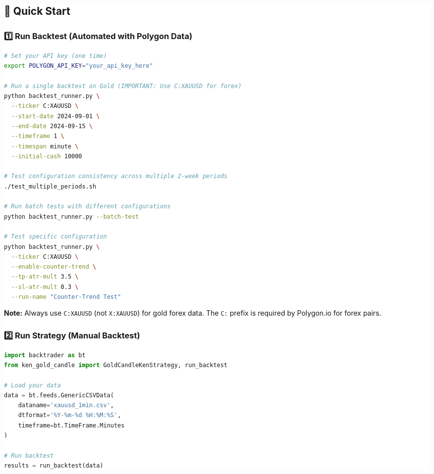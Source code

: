 
## 🚀 Quick Start

### 1️⃣ Run Backtest (Automated with Polygon Data)

```bash
# Set your API key (one time)
export POLYGON_API_KEY="your_api_key_here"

# Run a single backtest on Gold (IMPORTANT: Use C:XAUUSD for forex)
python backtest_runner.py \
  --ticker C:XAUUSD \
  --start-date 2024-09-01 \
  --end-date 2024-09-15 \
  --timeframe 1 \
  --timespan minute \
  --initial-cash 10000

# Test configuration consistency across multiple 2-week periods
./test_multiple_periods.sh

# Run batch tests with different configurations
python backtest_runner.py --batch-test

# Test specific configuration
python backtest_runner.py \
  --ticker C:XAUUSD \
  --enable-counter-trend \
  --tp-atr-mult 3.5 \
  --sl-atr-mult 0.3 \
  --run-name "Counter-Trend Test"
```

**Note:** Always use `C:XAUUSD` (not `X:XAUUSD`) for gold forex data. The `C:` prefix is required by Polygon.io for forex pairs.

### 2️⃣ Run Strategy (Manual Backtest)

```python
import backtrader as bt
from ken_gold_candle import GoldCandleKenStrategy, run_backtest

# Load your data
data = bt.feeds.GenericCSVData(
    dataname='xauusd_1min.csv',
    dtformat='%Y-%m-%d %H:%M:%S',
    timeframe=bt.TimeFrame.Minutes
)

# Run backtest
results = run_backtest(data)
```
